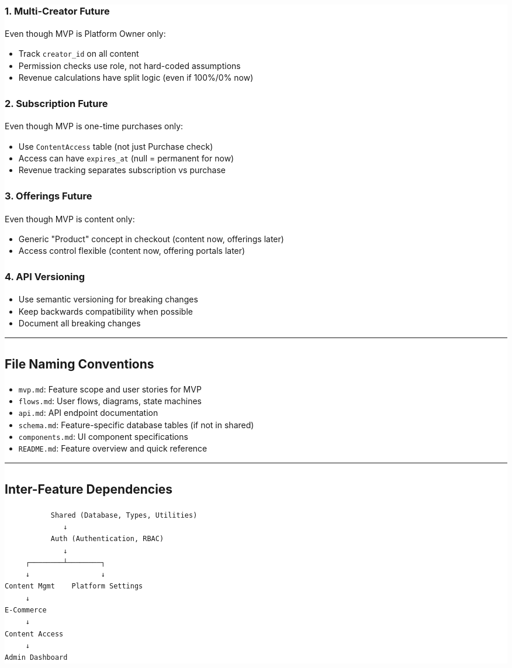 ### 1. Multi-Creator Future

Even though MVP is Platform Owner only:

- Track `creator_id` on all content
- Permission checks use role, not hard-coded assumptions
- Revenue calculations have split logic (even if 100%/0% now)

### 2. Subscription Future

Even though MVP is one-time purchases only:

- Use `ContentAccess` table (not just Purchase check)
- Access can have `expires_at` (null = permanent for now)
- Revenue tracking separates subscription vs purchase

### 3. Offerings Future

Even though MVP is content only:

- Generic "Product" concept in checkout (content now, offerings later)
- Access control flexible (content now, offering portals later)

### 4. API Versioning

- Use semantic versioning for breaking changes
- Keep backwards compatibility when possible
- Document all breaking changes

---

## File Naming Conventions

- `mvp.md`: Feature scope and user stories for MVP
- `flows.md`: User flows, diagrams, state machines
- `api.md`: API endpoint documentation
- `schema.md`: Feature-specific database tables (if not in shared)
- `components.md`: UI component specifications
- `README.md`: Feature overview and quick reference

---

## Inter-Feature Dependencies

```
           Shared (Database, Types, Utilities)
              ↓
           Auth (Authentication, RBAC)
              ↓
     ┌────────┴────────┐
     ↓                 ↓
Content Mgmt    Platform Settings
     ↓
E-Commerce
     ↓
Content Access
     ↓
Admin Dashboard
```
